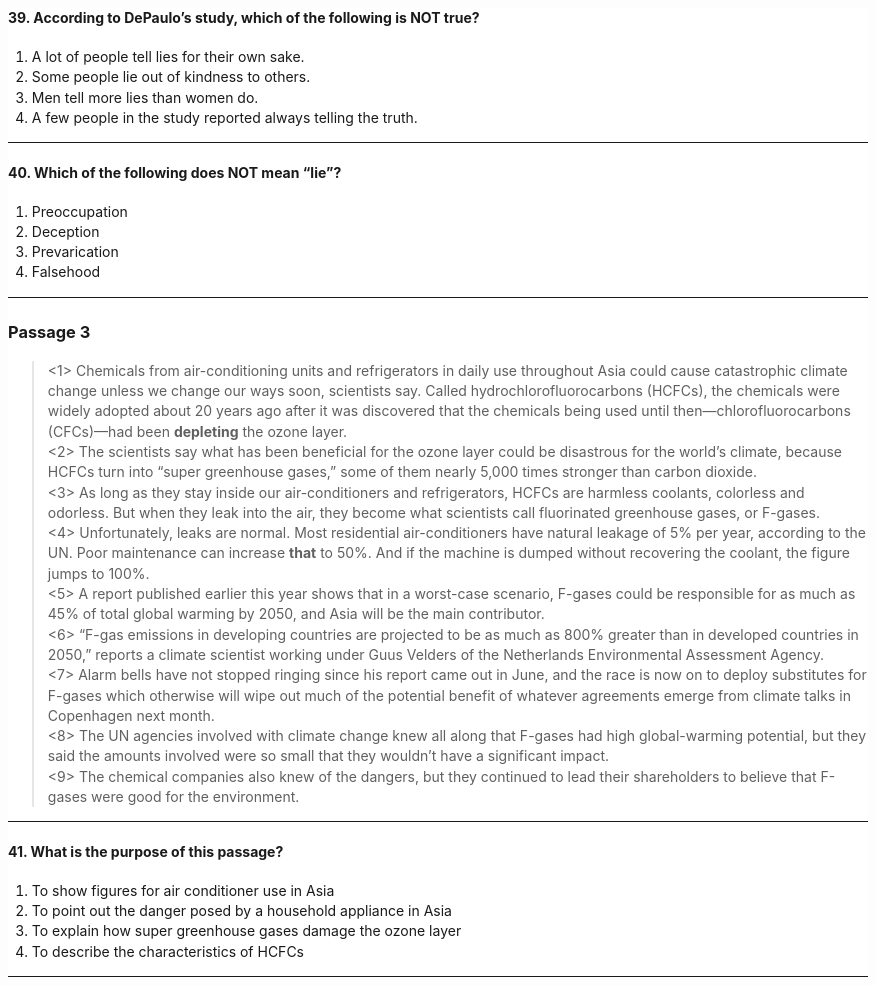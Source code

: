
#### 39. According to DePaulo’s study, which of the following is NOT true?  
1. A lot of people tell lies for their own sake.  
2. Some people lie out of kindness to others.  
3. Men tell more lies than women do.  
4. A few people in the study reported always telling the truth.  

---

#### 40. Which of the following does NOT mean “lie”?  
1. Preoccupation  
2. Deception  
3. Prevarication  
4. Falsehood  

---

### Passage 3  
> <1> Chemicals from air-conditioning units and refrigerators in daily use throughout Asia could cause catastrophic climate change unless we change our ways soon, scientists say. Called hydrochlorofluorocarbons (HCFCs), the chemicals were widely adopted about 20 years ago after it was discovered that the chemicals being used until then—chlorofluorocarbons (CFCs)—had been **depleting** the ozone layer.  
> <2> The scientists say what has been beneficial for the ozone layer could be disastrous for the world’s climate, because HCFCs turn into “super greenhouse gases,” some of them nearly 5,000 times stronger than carbon dioxide.  
> <3> As long as they stay inside our air-conditioners and refrigerators, HCFCs are harmless coolants, colorless and odorless. But when they leak into the air, they become what scientists call fluorinated greenhouse gases, or F-gases.  
> <4> Unfortunately, leaks are normal. Most residential air-conditioners have natural leakage of 5% per year, according to the UN. Poor maintenance can increase **that** to 50%. And if the machine is dumped without recovering the coolant, the figure jumps to 100%.  
> <5> A report published earlier this year shows that in a worst-case scenario, F-gases could be responsible for as much as 45% of total global warming by 2050, and Asia will be the main contributor.  
> <6> “F-gas emissions in developing countries are projected to be as much as 800% greater than in developed countries in 2050,” reports a climate scientist working under Guus Velders of the Netherlands Environmental Assessment Agency.  
> <7> Alarm bells have not stopped ringing since his report came out in June, and the race is now on to deploy substitutes for F-gases which otherwise will wipe out much of the potential benefit of whatever agreements emerge from climate talks in Copenhagen next month.  
> <8> The UN agencies involved with climate change knew all along that F-gases had high global-warming potential, but they said the amounts involved were so small that they wouldn’t have a significant impact.  
> <9> The chemical companies also knew of the dangers, but they continued to lead their shareholders to believe that F-gases were good for the environment.  

---

#### 41. What is the purpose of this passage?  
1. To show figures for air conditioner use in Asia  
2. To point out the danger posed by a household appliance in Asia  
3. To explain how super greenhouse gases damage the ozone layer  
4. To describe the characteristics of HCFCs  

---
